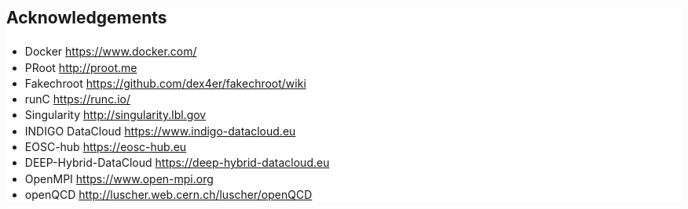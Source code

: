 ## Acknowledgements

* Docker https://www.docker.com/
* PRoot http://proot.me
* Fakechroot https://github.com/dex4er/fakechroot/wiki
* runC https://runc.io/
* Singularity http://singularity.lbl.gov
* INDIGO DataCloud https://www.indigo-datacloud.eu
* EOSC-hub https://eosc-hub.eu
* DEEP-Hybrid-DataCloud https://deep-hybrid-datacloud.eu
* OpenMPI https://www.open-mpi.org
* openQCD http://luscher.web.cern.ch/luscher/openQCD
